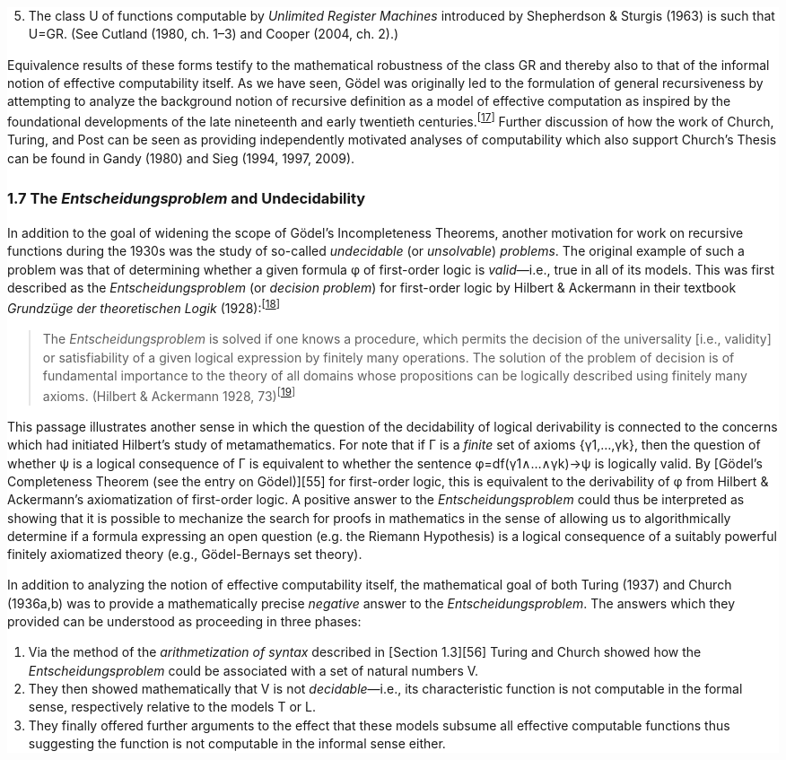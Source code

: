5.  The class U of functions computable by *Unlimited Register Machines* introduced by Shepherdson & Sturgis (1963) is such that U=GR. (See Cutland (1980, ch. 1–3) and Cooper (2004, ch. 2).)
    

Equivalence results of these forms testify to the mathematical robustness of the class GR and thereby also to that of the informal notion of effective computability itself. As we have seen, Gödel was originally led to the formulation of general recursiveness by attempting to analyze the background notion of recursive definition as a model of effective computation as inspired by the foundational developments of the late nineteenth and early twentieth centuries.<sup>[<a href="https://plato.stanford.edu/entries/recursive-functions/notes.html#note-17" id="ref-17">17</a>]</sup> Further discussion of how the work of Church, Turing, and Post can be seen as providing independently motivated analyses of computability which also support Church’s Thesis can be found in Gandy (1980) and Sieg (1994, 1997, 2009).

### 1.7 The *Entscheidungsproblem* and Undecidability

In addition to the goal of widening the scope of Gödel’s Incompleteness Theorems, another motivation for work on recursive functions during the 1930s was the study of so-called *undecidable* (or *unsolvable*) *problems*. The original example of such a problem was that of determining whether a given formula φ of first-order logic is *valid*—i.e., true in all of its models. This was first described as the *Entscheidungsproblem* (or *decision problem*) for first-order logic by Hilbert & Ackermann in their textbook *Grundzüge der theoretischen Logik* (1928):<sup>[<a href="https://plato.stanford.edu/entries/recursive-functions/notes.html#note-18" id="ref-18">18</a>]</sup>

> The *Entscheidungsproblem* is solved if one knows a procedure, which permits the decision of the universality [i.e., validity] or satisfiability of a given logical expression by finitely many operations. The solution of the problem of decision is of fundamental importance to the theory of all domains whose propositions can be logically described using finitely many axioms. (Hilbert & Ackermann 1928, 73)<sup>[<a href="https://plato.stanford.edu/entries/recursive-functions/notes.html#note-19" id="ref-19">19</a>]</sup>

This passage illustrates another sense in which the question of the decidability of logical derivability is connected to the concerns which had initiated Hilbert’s study of metamathematics. For note that if Γ is a *finite* set of axioms {γ1,…,γk}, then the question of whether ψ is a logical consequence of Γ is equivalent to whether the sentence φ=df(γ1∧…∧γk)→ψ is logically valid. By [Gödel’s Completeness Theorem (see the entry on Gödel)][55] for first-order logic, this is equivalent to the derivability of φ from Hilbert & Ackermann’s axiomatization of first-order logic. A positive answer to the *Entscheidungsproblem* could thus be interpreted as showing that it is possible to mechanize the search for proofs in mathematics in the sense of allowing us to algorithmically determine if a formula expressing an open question (e.g. the Riemann Hypothesis) is a logical consequence of a suitably powerful finitely axiomatized theory (e.g., Gödel-Bernays set theory).

In addition to analyzing the notion of effective computability itself, the mathematical goal of both Turing (1937) and Church (1936a,b) was to provide a mathematically precise *negative* answer to the *Entscheidungsproblem*. The answers which they provided can be understood as proceeding in three phases:

1.  Via the method of the *arithmetization of syntax* described in [Section 1.3][56] Turing and Church showed how the *Entscheidungsproblem* could be associated with a set of natural numbers V.
2.  They then showed mathematically that V is not *decidable*—i.e., its characteristic function is not computable in the formal sense, respectively relative to the models T or L.
3.  They finally offered further arguments to the effect that these models subsume all effective computable functions thus suggesting the function is not computable in the informal sense either.
